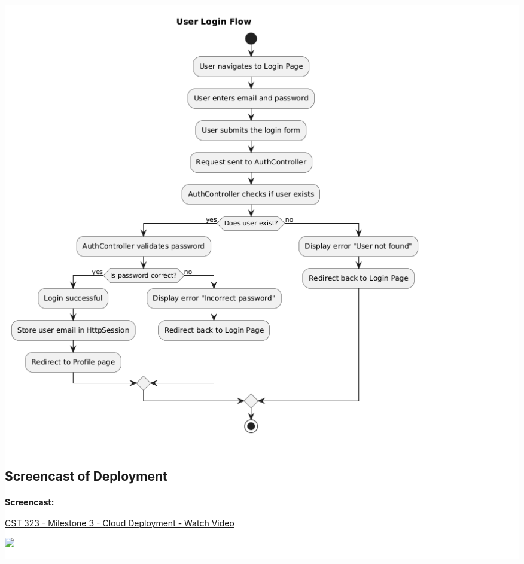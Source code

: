 <img src="images/UserLoginFlowchart.png" alt="User Login Flowchart" width="700"/>

---

## Screencast of Deployment
**Screencast:** 
<div>
    <a href="https://www.loom.com/share/e34de5b96fc74fe6a4e6fe967e741fa5">
      <p>CST 323 - Milestone 3 - Cloud Deployment - Watch Video</p>
    </a>
    <a href="https://www.loom.com/share/e34de5b96fc74fe6a4e6fe967e741fa5">
      <img style="max-width:300px;" src="https://cdn.loom.com/sessions/thumbnails/e34de5b96fc74fe6a4e6fe967e741fa5-7e18f2b9b7e4d444-full-play.gif">
    </a>
  </div>

---